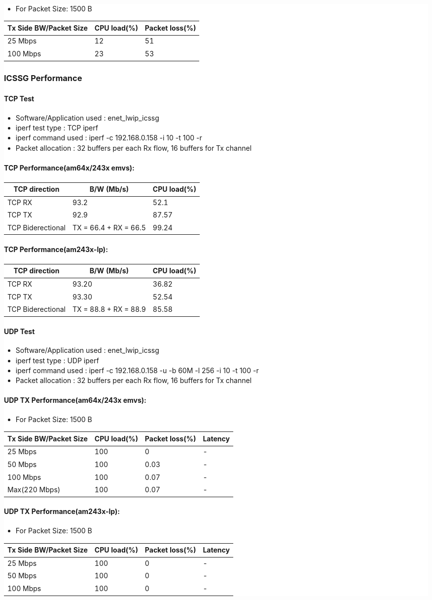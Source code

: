 - For Packet Size: 1500 B

 Tx Side BW/Packet Size  | CPU load(%)                    | Packet loss(%)        
-------------------------|--------------------------------|-----------------------
 25 Mbps                 | 12                             | 51                                       
 100 Mbps                | 23                             | 53                  
                 


### ICSSG Performance

#### TCP Test
- Software/Application used : enet_lwip_icssg
- iperf test type           : TCP iperf
- iperf command used        : iperf -c 192.168.0.158 -i 10 -t 100 -r
- Packet allocation         : 32 buffers per each Rx flow, 16 buffers for Tx channel

#### TCP Performance(am64x/243x emvs):

 TCP direction           | B/W (Mb/s)                     | CPU load(%)
-------------------------|--------------------------------|--------------
 TCP RX                  | 93.2                           | 52.1
 TCP TX                  | 92.9                           | 87.57
 TCP Biderectional       | TX = 66.4 + RX = 66.5          | 99.24

#### TCP Performance(am243x-lp):

 TCP direction           | B/W (Mb/s)                     | CPU load(%)
-------------------------|--------------------------------|--------------
 TCP RX                  | 93.20                          | 36.82
 TCP TX                  | 93.30                          | 52.54
 TCP Biderectional       | TX = 88.8 +  RX = 88.9         | 85.58

#### UDP Test
- Software/Application used : enet_lwip_icssg
- iperf test type           : UDP iperf
- iperf command used        : iperf -c 192.168.0.158 -u -b 60M -l 256 -i 10 -t 100 -r
- Packet allocation         : 32 buffers per each Rx flow, 16 buffers for Tx channel

#### UDP TX Performance(am64x/243x emvs):

  - For Packet Size: 1500 B

 Tx Side BW/Packet Size  | CPU load(%)                    | Packet loss(%)        | Latency
-------------------------|--------------------------------|-----------------------|-----------
 25 Mbps                 | 100                            | 0                     | -
 50 Mbps                 | 100                            | 0.03                  | -
 100 Mbps                | 100                            | 0.07                  | -
 Max(220 Mbps)           | 100                            | 0.07                  | -

#### UDP TX Performance(am243x-lp):

  - For Packet Size: 1500 B

 Tx Side BW/Packet Size  | CPU load(%)                    | Packet loss(%)        | Latency
-------------------------|--------------------------------|-----------------------|-----------
 25 Mbps                 | 100                            | 0                     | -
 50 Mbps                 | 100                            | 0                     | -
 100 Mbps                | 100                            | 0                     | -
